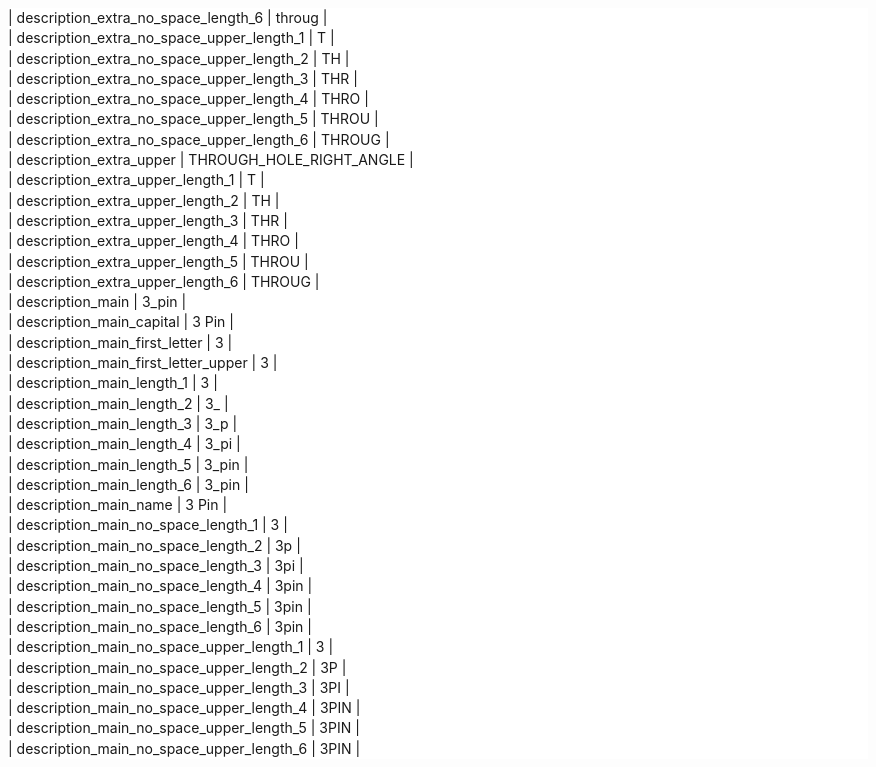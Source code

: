 | description_extra_no_space_length_6 | throug |  
| description_extra_no_space_upper_length_1 | T |  
| description_extra_no_space_upper_length_2 | TH |  
| description_extra_no_space_upper_length_3 | THR |  
| description_extra_no_space_upper_length_4 | THRO |  
| description_extra_no_space_upper_length_5 | THROU |  
| description_extra_no_space_upper_length_6 | THROUG |  
| description_extra_upper | THROUGH_HOLE_RIGHT_ANGLE |  
| description_extra_upper_length_1 | T |  
| description_extra_upper_length_2 | TH |  
| description_extra_upper_length_3 | THR |  
| description_extra_upper_length_4 | THRO |  
| description_extra_upper_length_5 | THROU |  
| description_extra_upper_length_6 | THROUG |  
| description_main | 3_pin |  
| description_main_capital | 3 Pin |  
| description_main_first_letter | 3 |  
| description_main_first_letter_upper | 3 |  
| description_main_length_1 | 3 |  
| description_main_length_2 | 3_ |  
| description_main_length_3 | 3_p |  
| description_main_length_4 | 3_pi |  
| description_main_length_5 | 3_pin |  
| description_main_length_6 | 3_pin |  
| description_main_name | 3 Pin |  
| description_main_no_space_length_1 | 3 |  
| description_main_no_space_length_2 | 3p |  
| description_main_no_space_length_3 | 3pi |  
| description_main_no_space_length_4 | 3pin |  
| description_main_no_space_length_5 | 3pin |  
| description_main_no_space_length_6 | 3pin |  
| description_main_no_space_upper_length_1 | 3 |  
| description_main_no_space_upper_length_2 | 3P |  
| description_main_no_space_upper_length_3 | 3PI |  
| description_main_no_space_upper_length_4 | 3PIN |  
| description_main_no_space_upper_length_5 | 3PIN |  
| description_main_no_space_upper_length_6 | 3PIN |  